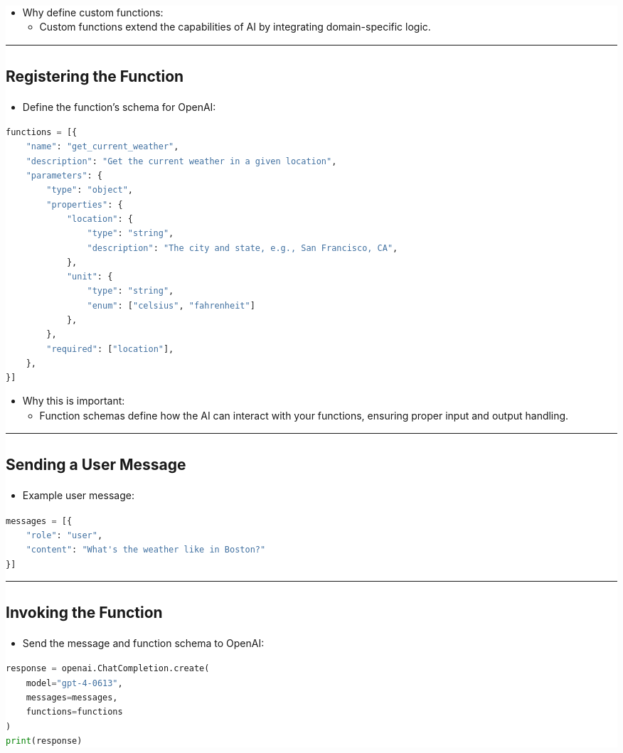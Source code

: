 - Why define custom functions:
  - Custom functions extend the capabilities of AI by integrating domain-specific logic.

---

## Registering the Function
- Define the function’s schema for OpenAI:
```python
functions = [{
    "name": "get_current_weather",
    "description": "Get the current weather in a given location",
    "parameters": {
        "type": "object",
        "properties": {
            "location": {
                "type": "string",
                "description": "The city and state, e.g., San Francisco, CA",
            },
            "unit": {
                "type": "string",
                "enum": ["celsius", "fahrenheit"]
            },
        },
        "required": ["location"],
    },
}]
```

- Why this is important:
  - Function schemas define how the AI can interact with your functions, ensuring
    proper input and output handling.

---

## Sending a User Message
- Example user message:
```python
messages = [{
    "role": "user",
    "content": "What's the weather like in Boston?"
}]
```

---

## Invoking the Function
- Send the message and function schema to OpenAI:
```python
response = openai.ChatCompletion.create(
    model="gpt-4-0613",
    messages=messages,
    functions=functions
)
print(response)
```
